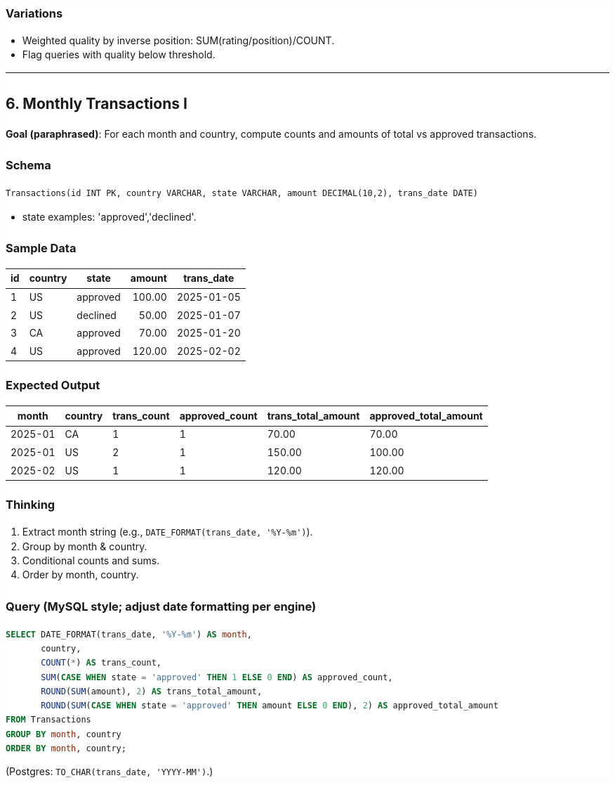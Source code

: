 ### Variations
- Weighted quality by inverse position: SUM(rating/position)/COUNT.
- Flag queries with quality below threshold.

---
## 6. Monthly Transactions I
**Goal (paraphrased)**: For each month and country, compute counts and amounts of total vs approved transactions.

### Schema
`Transactions(id INT PK, country VARCHAR, state VARCHAR, amount DECIMAL(10,2), trans_date DATE)`
- state examples: 'approved','declined'.

### Sample Data
| id | country | state     | amount | trans_date  |
|----|---------|-----------|-------:|------------|
| 1  | US      | approved  | 100.00 | 2025-01-05 |
| 2  | US      | declined  |  50.00 | 2025-01-07 |
| 3  | CA      | approved  |  70.00 | 2025-01-20 |
| 4  | US      | approved  | 120.00 | 2025-02-02 |

### Expected Output
| month    | country | trans_count | approved_count | trans_total_amount | approved_total_amount |
|----------|---------|-------------|----------------|--------------------|-----------------------|
| 2025-01  | CA      | 1           | 1              | 70.00              | 70.00                 |
| 2025-01  | US      | 2           | 1              | 150.00             | 100.00                |
| 2025-02  | US      | 1           | 1              | 120.00             | 120.00                |

### Thinking
1. Extract month string (e.g., `DATE_FORMAT(trans_date, '%Y-%m')`).
2. Group by month & country.
3. Conditional counts and sums.
4. Order by month, country.

### Query (MySQL style; adjust date formatting per engine)
```sql
SELECT DATE_FORMAT(trans_date, '%Y-%m') AS month,
       country,
       COUNT(*) AS trans_count,
       SUM(CASE WHEN state = 'approved' THEN 1 ELSE 0 END) AS approved_count,
       ROUND(SUM(amount), 2) AS trans_total_amount,
       ROUND(SUM(CASE WHEN state = 'approved' THEN amount ELSE 0 END), 2) AS approved_total_amount
FROM Transactions
GROUP BY month, country
ORDER BY month, country;
```
(Postgres: `TO_CHAR(trans_date, 'YYYY-MM')`.)
